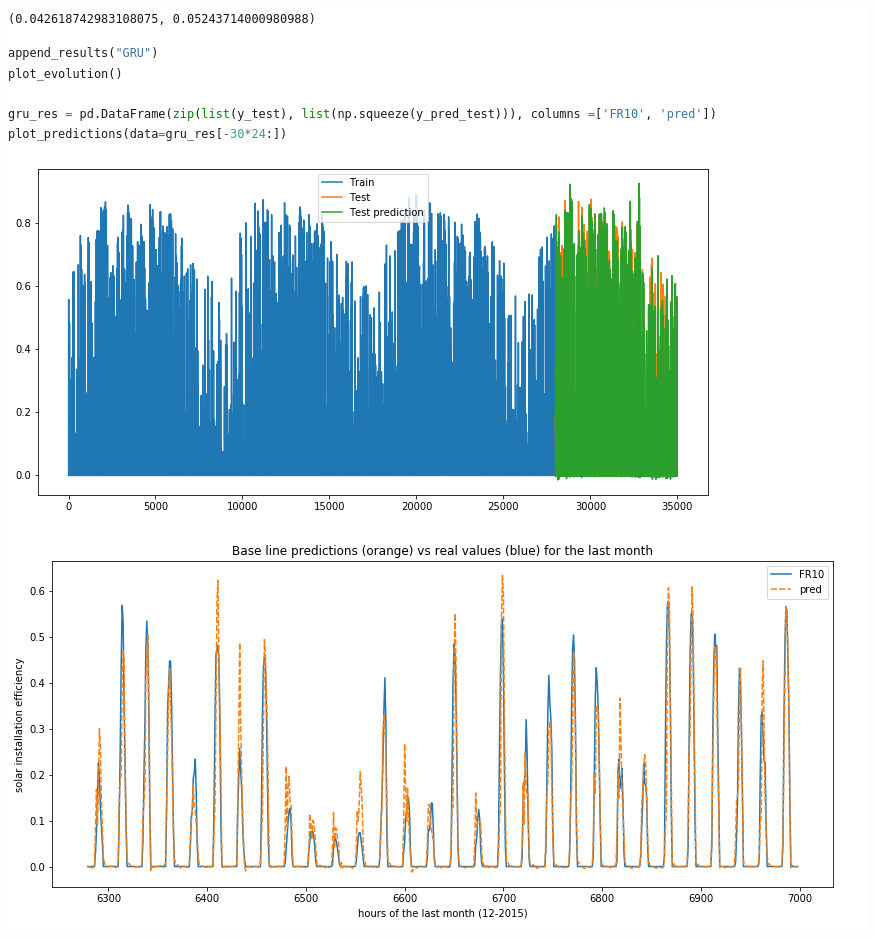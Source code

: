 

    (0.042618742983108075, 0.05243714000980988)




```python
append_results("GRU")
plot_evolution()

gru_res = pd.DataFrame(zip(list(y_test), list(np.squeeze(y_pred_test))), columns =['FR10', 'pred'])
plot_predictions(data=gru_res[-30*24:])
```


![png](/images/2020-01-30-Solar-generation/output_67_0.png)



![png](/images/2020-01-30-Solar-generation/output_67_1.png)
